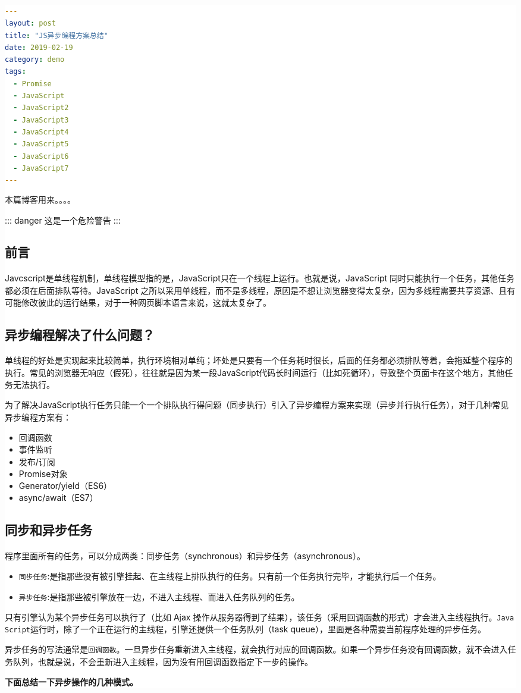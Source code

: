 ```yaml
---
layout: post
title: "JS异步编程方案总结"
date: 2019-02-19
category: demo
tags:
  - Promise
  - JavaScript
  - JavaScript2
  - JavaScript3
  - JavaScript4
  - JavaScript5
  - JavaScript6
  - JavaScript7
---
```


本篇博客用来。。。。

::: danger
这是一个危险警告
:::
## 前言
Javcscript是单线程机制，单线程模型指的是，JavaScript只在一个线程上运行。也就是说，JavaScript 同时只能执行一个任务，其他任务都必须在后面排队等待。JavaScript 之所以采用单线程，而不是多线程，原因是不想让浏览器变得太复杂，因为多线程需要共享资源、且有可能修改彼此的运行结果，对于一种网页脚本语言来说，这就太复杂了。
## 异步编程解决了什么问题？
单线程的好处是实现起来比较简单，执行环境相对单纯；坏处是只要有一个任务耗时很长，后面的任务都必须排队等着，会拖延整个程序的执行。常见的浏览器无响应（假死），往往就是因为某一段JavaScript代码长时间运行（比如死循环），导致整个页面卡在这个地方，其他任务无法执行。

为了解决JavaScript执行任务只能一个一个排队执行得问题（同步执行）引入了异步编程方案来实现（异步并行执行任务），对于几种常见异步编程方案有：
- 回调函数
- 事件监听
- 发布/订阅
- Promise对象
- Generator/yield（ES6）
- async/await（ES7）
## 同步和异步任务
程序里面所有的任务，可以分成两类：同步任务（synchronous）和异步任务（asynchronous）。

- `同步任务`:是指那些没有被引擎挂起、在主线程上排队执行的任务。只有前一个任务执行完毕，才能执行后一个任务。

- `异步任务`:是指那些被引擎放在一边，不进入主线程、而进入任务队列的任务。

只有引擎认为某个异步任务可以执行了（比如 Ajax 操作从服务器得到了结果），该任务（采用回调函数的形式）才会进入主线程执行。`JavaScript`运行时，除了一个正在运行的主线程，引擎还提供一个任务队列（task queue），里面是各种需要当前程序处理的异步任务。

异步任务的写法通常是`回调函数`。一旦异步任务重新进入主线程，就会执行对应的回调函数。如果一个异步任务没有回调函数，就不会进入任务队列，也就是说，不会重新进入主线程，因为没有用回调函数指定下一步的操作。

**下面总结一下异步操作的几种模式。**
